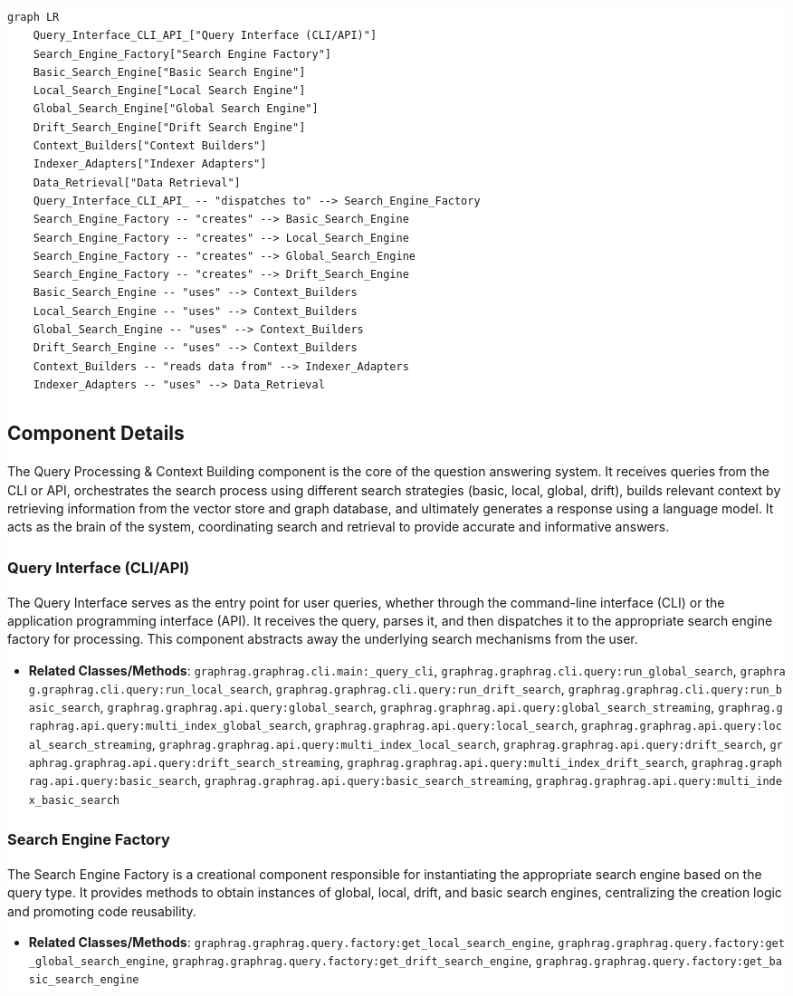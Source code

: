 ```mermaid
graph LR
    Query_Interface_CLI_API_["Query Interface (CLI/API)"]
    Search_Engine_Factory["Search Engine Factory"]
    Basic_Search_Engine["Basic Search Engine"]
    Local_Search_Engine["Local Search Engine"]
    Global_Search_Engine["Global Search Engine"]
    Drift_Search_Engine["Drift Search Engine"]
    Context_Builders["Context Builders"]
    Indexer_Adapters["Indexer Adapters"]
    Data_Retrieval["Data Retrieval"]
    Query_Interface_CLI_API_ -- "dispatches to" --> Search_Engine_Factory
    Search_Engine_Factory -- "creates" --> Basic_Search_Engine
    Search_Engine_Factory -- "creates" --> Local_Search_Engine
    Search_Engine_Factory -- "creates" --> Global_Search_Engine
    Search_Engine_Factory -- "creates" --> Drift_Search_Engine
    Basic_Search_Engine -- "uses" --> Context_Builders
    Local_Search_Engine -- "uses" --> Context_Builders
    Global_Search_Engine -- "uses" --> Context_Builders
    Drift_Search_Engine -- "uses" --> Context_Builders
    Context_Builders -- "reads data from" --> Indexer_Adapters
    Indexer_Adapters -- "uses" --> Data_Retrieval
```

## Component Details

The Query Processing & Context Building component is the core of the question answering system. It receives queries from the CLI or API, orchestrates the search process using different search strategies (basic, local, global, drift), builds relevant context by retrieving information from the vector store and graph database, and ultimately generates a response using a language model. It acts as the brain of the system, coordinating search and retrieval to provide accurate and informative answers.

### Query Interface (CLI/API)
The Query Interface serves as the entry point for user queries, whether through the command-line interface (CLI) or the application programming interface (API). It receives the query, parses it, and then dispatches it to the appropriate search engine factory for processing. This component abstracts away the underlying search mechanisms from the user.
- **Related Classes/Methods**: `graphrag.graphrag.cli.main:_query_cli`, `graphrag.graphrag.cli.query:run_global_search`, `graphrag.graphrag.cli.query:run_local_search`, `graphrag.graphrag.cli.query:run_drift_search`, `graphrag.graphrag.cli.query:run_basic_search`, `graphrag.graphrag.api.query:global_search`, `graphrag.graphrag.api.query:global_search_streaming`, `graphrag.graphrag.api.query:multi_index_global_search`, `graphrag.graphrag.api.query:local_search`, `graphrag.graphrag.api.query:local_search_streaming`, `graphrag.graphrag.api.query:multi_index_local_search`, `graphrag.graphrag.api.query:drift_search`, `graphrag.graphrag.api.query:drift_search_streaming`, `graphrag.graphrag.api.query:multi_index_drift_search`, `graphrag.graphrag.api.query:basic_search`, `graphrag.graphrag.api.query:basic_search_streaming`, `graphrag.graphrag.api.query:multi_index_basic_search`

### Search Engine Factory
The Search Engine Factory is a creational component responsible for instantiating the appropriate search engine based on the query type. It provides methods to obtain instances of global, local, drift, and basic search engines, centralizing the creation logic and promoting code reusability.
- **Related Classes/Methods**: `graphrag.graphrag.query.factory:get_local_search_engine`, `graphrag.graphrag.query.factory:get_global_search_engine`, `graphrag.graphrag.query.factory:get_drift_search_engine`, `graphrag.graphrag.query.factory:get_basic_search_engine`
